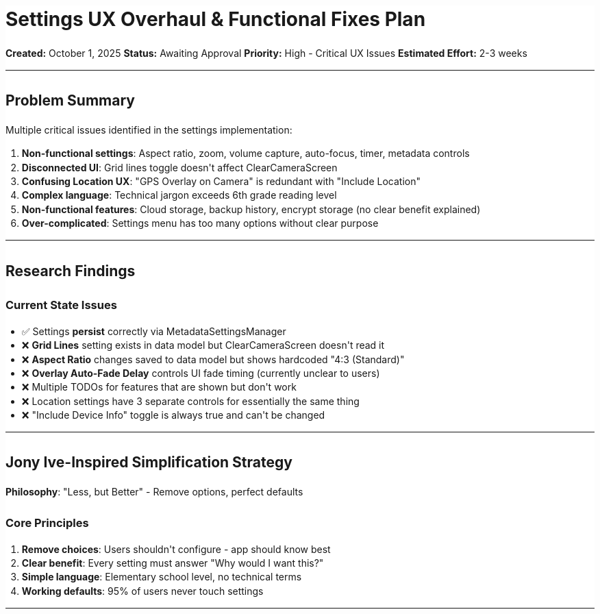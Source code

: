 # Settings UX Overhaul & Functional Fixes Plan

**Created:** October 1, 2025
**Status:** Awaiting Approval
**Priority:** High - Critical UX Issues
**Estimated Effort:** 2-3 weeks

---

## Problem Summary

Multiple critical issues identified in the settings implementation:

1. **Non-functional settings**: Aspect ratio, zoom, volume capture, auto-focus, timer, metadata controls
2. **Disconnected UI**: Grid lines toggle doesn't affect ClearCameraScreen
3. **Confusing Location UX**: "GPS Overlay on Camera" is redundant with "Include Location"
4. **Complex language**: Technical jargon exceeds 6th grade reading level
5. **Non-functional features**: Cloud storage, backup history, encrypt storage (no clear benefit explained)
6. **Over-complicated**: Settings menu has too many options without clear purpose

---

## Research Findings

### Current State Issues

- ✅ Settings **persist** correctly via MetadataSettingsManager
- ❌ **Grid Lines** setting exists in data model but ClearCameraScreen doesn't read it
- ❌ **Aspect Ratio** changes saved to data model but shows hardcoded "4:3 (Standard)"
- ❌ **Overlay Auto-Fade Delay** controls UI fade timing (currently unclear to users)
- ❌ Multiple TODOs for features that are shown but don't work
- ❌ Location settings have 3 separate controls for essentially the same thing
- ❌ "Include Device Info" toggle is always true and can't be changed

---

## Jony Ive-Inspired Simplification Strategy

**Philosophy**: "Less, but Better" - Remove options, perfect defaults

### Core Principles

1. **Remove choices**: Users shouldn't configure - app should know best
2. **Clear benefit**: Every setting must answer "Why would I want this?"
3. **Simple language**: Elementary school level, no technical terms
4. **Working defaults**: 95% of users never touch settings

---
